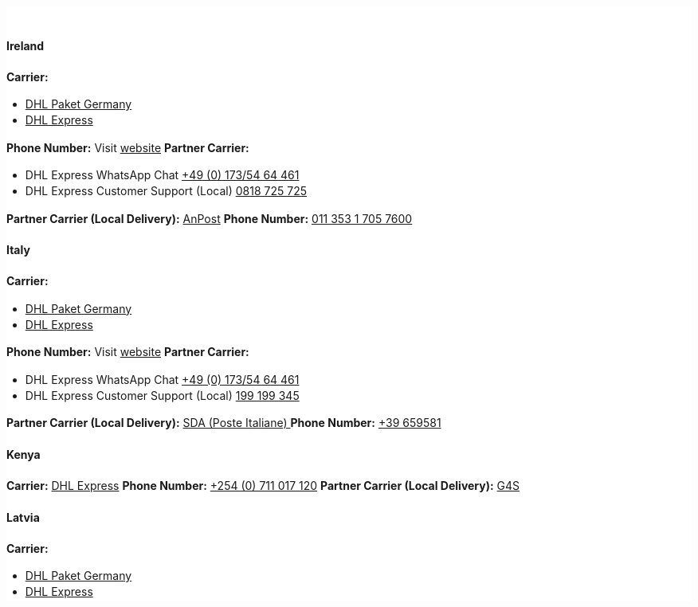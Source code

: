 
​
#### Ireland
**Carrier:**
  * [DHL Paket Germany](https://www.starlink.com/support/article/<https:/www.dhl.de/de/privatkunden.html>)
  * [DHL Express ](https://www.starlink.com/support/article/<https:/www.dhl.com/de-en/home.html>)


**Phone Number:** Visit [website](https://www.starlink.com/support/article/<https:/www.dhl.de/en/privatkunden/hilfe-kundenservice.html>)
**Partner Carrier:**
  * DHL Express WhatsApp Chat [+49 (0) 173/54 64 461](https://www.starlink.com/support/article/<tel:+4901735464461>)
  * DHL Express Customer Support (Local) [0818 725 725](https://www.starlink.com/support/article/<tel:0818725725>)


**Partner Carrier (Local Delivery):** [AnPost](https://www.starlink.com/support/article/<https:/www.anpost.com/Post-Parcels/Track/Search>)
**Phone Number:** [011 353 1 705 7600](https://www.starlink.com/support/article/<tel:01135317057600>)
​
#### Italy
**Carrier:**
  * [DHL Paket Germany](https://www.starlink.com/support/article/<https:/www.dhl.de/de/privatkunden.html>)
  * [DHL Express ](https://www.starlink.com/support/article/<https:/www.dhl.com/de-en/home.html>)


**Phone Number:** Visit [website](https://www.starlink.com/support/article/<https:/www.dhl.de/en/privatkunden/hilfe-kundenservice.html>)
**Partner Carrier:**
  * DHL Express WhatsApp Chat [+49 (0) 173/54 64 461](https://www.starlink.com/support/article/<tel:+490173/5464461>)
  * DHL Express Customer Support (Local) [199 199 345](https://www.starlink.com/support/article/<tel:19991999345>)


**Partner Carrier (Local Delivery):** [SDA (Poste Italiane) ](https://www.starlink.com/support/article/<https:/www2.sda.it/wps/portal/Servizi_online/dettaglio-spedizione/!ut/p/z1/jZJdb4IwFIZ_yy68JD1A-fDSMXUQCXOGKL0hhVbshq1Co_v569zmkiV-9O7Nec7b8_YUEbRCRNKDaKgWStLW6IL4ZRo_hXYSQZa5bgTzKITACccAkwAtT4CfefHUmUIWJhE2wCxNcOrbMPYQuacfLpwR3Nd_BSDX7ZeI3EK-gUsRF_gGEP46_A05yR8N8OIn7ix2IfPQgktUmCTBRZehiXoQ_Ihyqbqt2cziy3UZpeU8H7-a3lbVtOWoME6msKsFQwXGFQRrh1m2b68t7K25VQXcseiQAuY-2OBR9AwouRrALNF8A_G235MRIrWSmn9otOoZFfqkpB7ASVlcNq3oNz9yo7acywG0qhG9FnVfUsnKnncHUfO-ZJyJmmrO_hPnwpkdgLmyo5Lro-rev-ZtWlWZV9ht83wFIramURG6mFTe6OETlbiIxg!!/>)
**Phone Number:** [+39 659581](https://www.starlink.com/support/article/<+39659581>)
​
#### Kenya
**Carrier:** [DHL Express](https://www.starlink.com/support/article/<https:/www.dhl.com/ke-en/home.html>)
**Phone Number:** [+254 (0) 711 017 120](https://www.starlink.com/support/article/<tel:+2540711017120>)
**Partner Carrier (Local Delivery):** [G4S](https://www.starlink.com/support/article/<https:/www.g4s.com/en-ke/track-my-shipment>)
​
#### Latvia
**Carrier:**
  * [DHL Paket Germany](https://www.starlink.com/support/article/<https:/www.dhl.de/de/privatkunden.html>)
  * [DHL Express ](https://www.starlink.com/support/article/<https:/www.dhl.com/de-en/home.html>)
